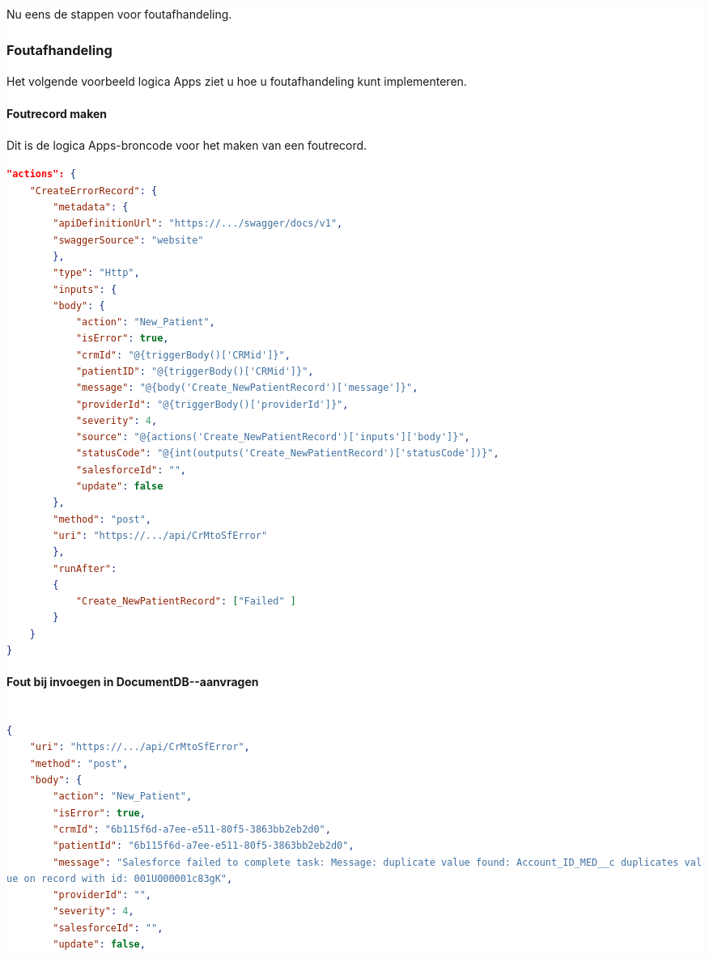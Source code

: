 Nu eens de stappen voor foutafhandeling.


### <a name="error-handling"></a>Foutafhandeling

Het volgende voorbeeld logica Apps ziet u hoe u foutafhandeling kunt implementeren.

#### <a name="create-error-record"></a>Foutrecord maken

Dit is de logica Apps-broncode voor het maken van een foutrecord.

``` json
"actions": {
    "CreateErrorRecord": {
        "metadata": {
        "apiDefinitionUrl": "https://.../swagger/docs/v1",
        "swaggerSource": "website"
        },
        "type": "Http",
        "inputs": {
        "body": {
            "action": "New_Patient",
            "isError": true,
            "crmId": "@{triggerBody()['CRMid']}",
            "patientID": "@{triggerBody()['CRMid']}",
            "message": "@{body('Create_NewPatientRecord')['message']}",
            "providerId": "@{triggerBody()['providerId']}",
            "severity": 4,
            "source": "@{actions('Create_NewPatientRecord')['inputs']['body']}",
            "statusCode": "@{int(outputs('Create_NewPatientRecord')['statusCode'])}",
            "salesforceId": "",
            "update": false
        },
        "method": "post",
        "uri": "https://.../api/CrMtoSfError"
        },
        "runAfter":
        {
            "Create_NewPatientRecord": ["Failed" ]
        }
    }
}          
```

#### <a name="insert-error-into-documentdb--request"></a>Fout bij invoegen in DocumentDB--aanvragen

``` json

{
    "uri": "https://.../api/CrMtoSfError",
    "method": "post",
    "body": {
        "action": "New_Patient",
        "isError": true,
        "crmId": "6b115f6d-a7ee-e511-80f5-3863bb2eb2d0",
        "patientId": "6b115f6d-a7ee-e511-80f5-3863bb2eb2d0",
        "message": "Salesforce failed to complete task: Message: duplicate value found: Account_ID_MED__c duplicates value on record with id: 001U000001c83gK",
        "providerId": "",
        "severity": 4,
        "salesforceId": "",
        "update": false,
```